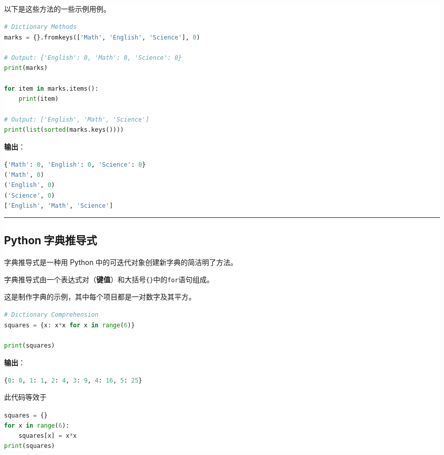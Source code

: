 以下是这些方法的一些示例用例。

```py
# Dictionary Methods
marks = {}.fromkeys(['Math', 'English', 'Science'], 0)

# Output: {'English': 0, 'Math': 0, 'Science': 0}
print(marks)

for item in marks.items():
    print(item)

# Output: ['English', 'Math', 'Science']
print(list(sorted(marks.keys())))
```

**输出**：

```py
{'Math': 0, 'English': 0, 'Science': 0}
('Math', 0)
('English', 0)
('Science', 0)
['English', 'Math', 'Science']
```

* * *

## Python 字典推导式

字典推导式是一种用 Python 中的可迭代对象创建新字典的简洁明了方法。

字典推导式由一个表达式对（**键值**）和大括号`{}`中的`for`语句组成。

这是制作字典的示例，其中每个项目都是一对数字及其平方。

```py
# Dictionary Comprehension
squares = {x: x*x for x in range(6)}

print(squares)
```

**输出**：

```py
{0: 0, 1: 1, 2: 4, 3: 9, 4: 16, 5: 25}
```

此代码等效于

```py
squares = {}
for x in range(6):
    squares[x] = x*x
print(squares)
```
